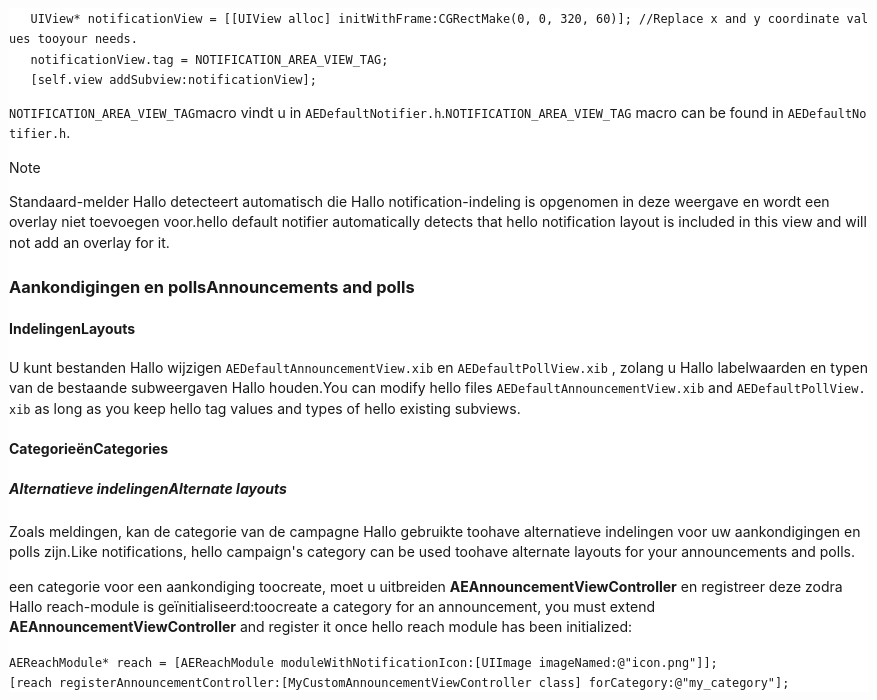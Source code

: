        UIView* notificationView = [[UIView alloc] initWithFrame:CGRectMake(0, 0, 320, 60)]; //Replace x and y coordinate values tooyour needs.
       notificationView.tag = NOTIFICATION_AREA_VIEW_TAG;
       [self.view addSubview:notificationView];

<span data-ttu-id="e31d3-215">`NOTIFICATION_AREA_VIEW_TAG`macro vindt u in `AEDefaultNotifier.h`.</span><span class="sxs-lookup"><span data-stu-id="e31d3-215">`NOTIFICATION_AREA_VIEW_TAG` macro can be found in `AEDefaultNotifier.h`.</span></span>

> [!NOTE]
> <span data-ttu-id="e31d3-216">Standaard-melder Hallo detecteert automatisch die Hallo notification-indeling is opgenomen in deze weergave en wordt een overlay niet toevoegen voor.</span><span class="sxs-lookup"><span data-stu-id="e31d3-216">hello default notifier automatically detects that hello notification layout is included in this view and will not add an overlay for it.</span></span>
>
>

### <a name="announcements-and-polls"></a><span data-ttu-id="e31d3-217">Aankondigingen en polls</span><span class="sxs-lookup"><span data-stu-id="e31d3-217">Announcements and polls</span></span>
#### <a name="layouts"></a><span data-ttu-id="e31d3-218">Indelingen</span><span class="sxs-lookup"><span data-stu-id="e31d3-218">Layouts</span></span>
<span data-ttu-id="e31d3-219">U kunt bestanden Hallo wijzigen `AEDefaultAnnouncementView.xib` en `AEDefaultPollView.xib` , zolang u Hallo labelwaarden en typen van de bestaande subweergaven Hallo houden.</span><span class="sxs-lookup"><span data-stu-id="e31d3-219">You can modify hello files `AEDefaultAnnouncementView.xib` and `AEDefaultPollView.xib` as long as you keep hello tag values and types of hello existing subviews.</span></span>

#### <a name="categories"></a><span data-ttu-id="e31d3-220">Categorieën</span><span class="sxs-lookup"><span data-stu-id="e31d3-220">Categories</span></span>
##### <a name="alternate-layouts"></a><span data-ttu-id="e31d3-221">Alternatieve indelingen</span><span class="sxs-lookup"><span data-stu-id="e31d3-221">Alternate layouts</span></span>
<span data-ttu-id="e31d3-222">Zoals meldingen, kan de categorie van de campagne Hallo gebruikte toohave alternatieve indelingen voor uw aankondigingen en polls zijn.</span><span class="sxs-lookup"><span data-stu-id="e31d3-222">Like notifications, hello campaign's category can be used toohave alternate layouts for your announcements and polls.</span></span>

<span data-ttu-id="e31d3-223">een categorie voor een aankondiging toocreate, moet u uitbreiden **AEAnnouncementViewController** en registreer deze zodra Hallo reach-module is geïnitialiseerd:</span><span class="sxs-lookup"><span data-stu-id="e31d3-223">toocreate a category for an announcement, you must extend **AEAnnouncementViewController** and register it once hello reach module has been initialized:</span></span>

    AEReachModule* reach = [AEReachModule moduleWithNotificationIcon:[UIImage imageNamed:@"icon.png"]];
    [reach registerAnnouncementController:[MyCustomAnnouncementViewController class] forCategory:@"my_category"];
